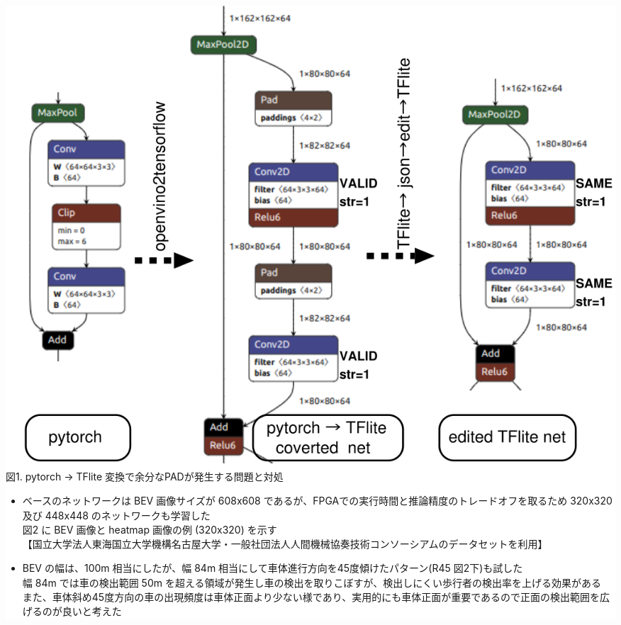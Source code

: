 <img src=rimg/torch_to_tflite_conv.svg >
 <figcaption>図1. pytorch → TFlite 変換で余分なPADが発生する問題と対処</figcaption></figure>


- ベースのネットワークは BEV 画像サイズが 608x608 であるが、FPGAでの実行時間と推論精度のトレードオフを取るため 320x320 及び 448x448 のネットワークも学習した  
  図2 に BEV 画像と heatmap 画像の例 (320x320) を示す  
【国立大学法人東海国立大学機構名古屋大学・一般社団法人人間機械協奏技術コンソーシアムのデータセットを利用】  


[^2]:https://qiita.com/PINTO/items/7a0bcaacc77bb5d6abb1
[^2 openvino2tensorflow](https://qiita.com/PINTO/items/7a0bcaacc77bb5d6abb1)

[^3]:https://stackoverflow.com/questions/52975843/comparing-conv2d-with-padding-between-tensorflow-and-pytorch
[^3 comparing-conv2d-with-padding-between-tensorflow-and-pytorch](https://stackoverflow.com/questions/52975843/comparing-conv2d-with-padding-between-tensorflow-and-pytorch)

<div style="page-break-before:always"></div>

- BEV の幅は、100m 相当にしたが、幅 84m 相当にして車体進行方向を45度傾けたパターン(R45 図2下)も試した  
  幅 84m では車の検出範囲 50m を超える領域が発生し車の検出を取りこぼすが、検出しにくい歩行者の検出率を上げる効果がある  
  また、車体斜め45度方向の車の出現頻度は車体正面より少ない様であり、実用的にも車体正面が重要であるので正面の検出範囲を広げるのが良いと考えた  


[^4]: https://www.tensorflow.org/lite/performance/implementing_delegate